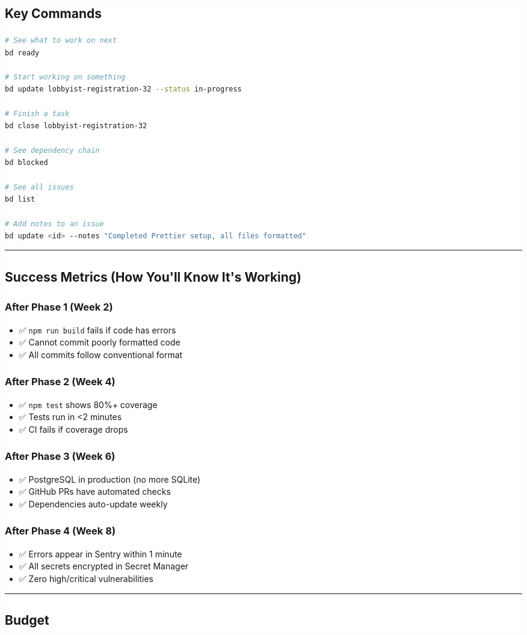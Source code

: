 
## Key Commands

```bash
# See what to work on next
bd ready

# Start working on something
bd update lobbyist-registration-32 --status in-progress

# Finish a task
bd close lobbyist-registration-32

# See dependency chain
bd blocked

# See all issues
bd list

# Add notes to an issue
bd update <id> --notes "Completed Prettier setup, all files formatted"
```

---

## Success Metrics (How You'll Know It's Working)

### After Phase 1 (Week 2)
- ✅ `npm run build` fails if code has errors
- ✅ Cannot commit poorly formatted code
- ✅ All commits follow conventional format

### After Phase 2 (Week 4)
- ✅ `npm test` shows 80%+ coverage
- ✅ Tests run in <2 minutes
- ✅ CI fails if coverage drops

### After Phase 3 (Week 6)
- ✅ PostgreSQL in production (no more SQLite)
- ✅ GitHub PRs have automated checks
- ✅ Dependencies auto-update weekly

### After Phase 4 (Week 8)
- ✅ Errors appear in Sentry within 1 minute
- ✅ All secrets encrypted in Secret Manager
- ✅ Zero high/critical vulnerabilities

---

## Budget
